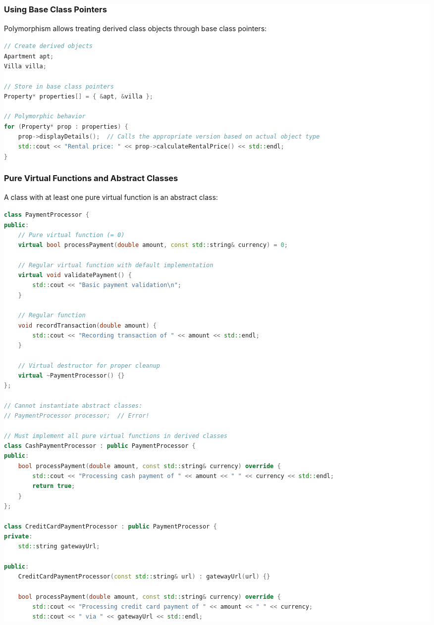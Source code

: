 ### Using Base Class Pointers

Polymorphism allows treating derived class objects through base class pointers:

```cpp
// Create derived objects
Apartment apt;
Villa villa;

// Store in base class pointers
Property* properties[] = { &apt, &villa };

// Polymorphic behavior
for (Property* prop : properties) {
    prop->displayDetails();  // Calls the appropriate version based on actual object type
    std::cout << "Rental price: " << prop->calculateRentalPrice() << std::endl;
}
```

### Pure Virtual Functions and Abstract Classes

A class with at least one pure virtual function is an abstract class:

```cpp
class PaymentProcessor {
public:
    // Pure virtual function (= 0)
    virtual bool processPayment(double amount, const std::string& currency) = 0;
    
    // Regular virtual function with default implementation
    virtual void validatePayment() {
        std::cout << "Basic payment validation\n";
    }
    
    // Regular function
    void recordTransaction(double amount) {
        std::cout << "Recording transaction of " << amount << std::endl;
    }
    
    // Virtual destructor for proper cleanup
    virtual ~PaymentProcessor() {}
};

// Cannot instantiate abstract classes:
// PaymentProcessor processor;  // Error!

// Must implement all pure virtual functions in derived classes
class CashPaymentProcessor : public PaymentProcessor {
public:
    bool processPayment(double amount, const std::string& currency) override {
        std::cout << "Processing cash payment of " << amount << " " << currency << std::endl;
        return true;
    }
};

class CreditCardPaymentProcessor : public PaymentProcessor {
private:
    std::string gatewayUrl;
    
public:
    CreditCardPaymentProcessor(const std::string& url) : gatewayUrl(url) {}
    
    bool processPayment(double amount, const std::string& currency) override {
        std::cout << "Processing credit card payment of " << amount << " " << currency;
        std::cout << " via " << gatewayUrl << std::endl;
```
